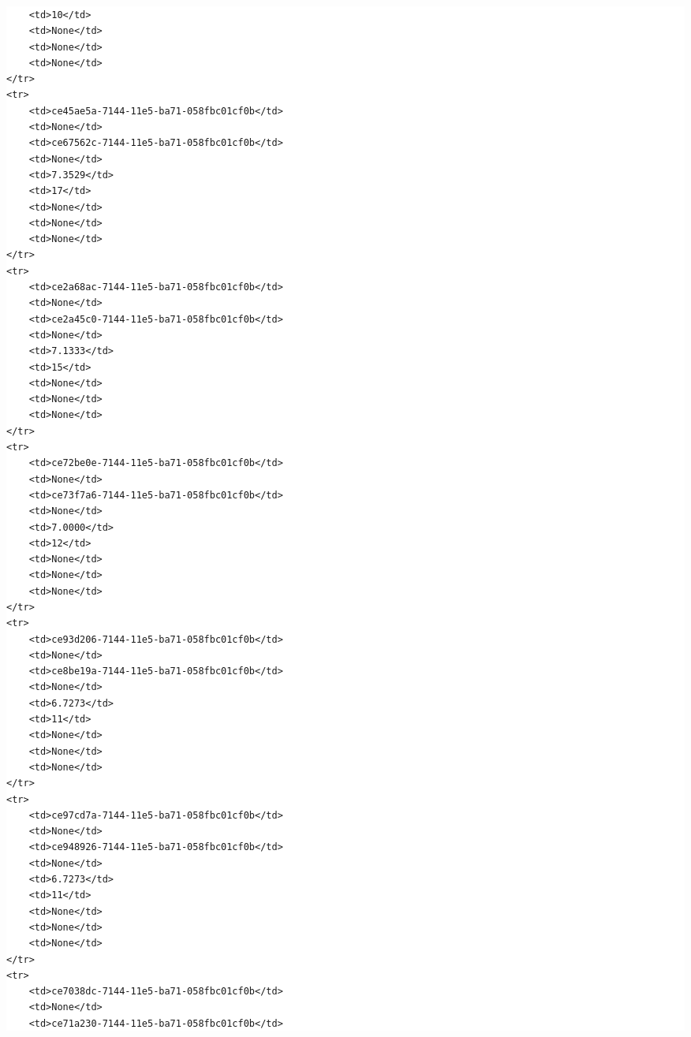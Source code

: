         <td>10</td>
        <td>None</td>
        <td>None</td>
        <td>None</td>
    </tr>
    <tr>
        <td>ce45ae5a-7144-11e5-ba71-058fbc01cf0b</td>
        <td>None</td>
        <td>ce67562c-7144-11e5-ba71-058fbc01cf0b</td>
        <td>None</td>
        <td>7.3529</td>
        <td>17</td>
        <td>None</td>
        <td>None</td>
        <td>None</td>
    </tr>
    <tr>
        <td>ce2a68ac-7144-11e5-ba71-058fbc01cf0b</td>
        <td>None</td>
        <td>ce2a45c0-7144-11e5-ba71-058fbc01cf0b</td>
        <td>None</td>
        <td>7.1333</td>
        <td>15</td>
        <td>None</td>
        <td>None</td>
        <td>None</td>
    </tr>
    <tr>
        <td>ce72be0e-7144-11e5-ba71-058fbc01cf0b</td>
        <td>None</td>
        <td>ce73f7a6-7144-11e5-ba71-058fbc01cf0b</td>
        <td>None</td>
        <td>7.0000</td>
        <td>12</td>
        <td>None</td>
        <td>None</td>
        <td>None</td>
    </tr>
    <tr>
        <td>ce93d206-7144-11e5-ba71-058fbc01cf0b</td>
        <td>None</td>
        <td>ce8be19a-7144-11e5-ba71-058fbc01cf0b</td>
        <td>None</td>
        <td>6.7273</td>
        <td>11</td>
        <td>None</td>
        <td>None</td>
        <td>None</td>
    </tr>
    <tr>
        <td>ce97cd7a-7144-11e5-ba71-058fbc01cf0b</td>
        <td>None</td>
        <td>ce948926-7144-11e5-ba71-058fbc01cf0b</td>
        <td>None</td>
        <td>6.7273</td>
        <td>11</td>
        <td>None</td>
        <td>None</td>
        <td>None</td>
    </tr>
    <tr>
        <td>ce7038dc-7144-11e5-ba71-058fbc01cf0b</td>
        <td>None</td>
        <td>ce71a230-7144-11e5-ba71-058fbc01cf0b</td>